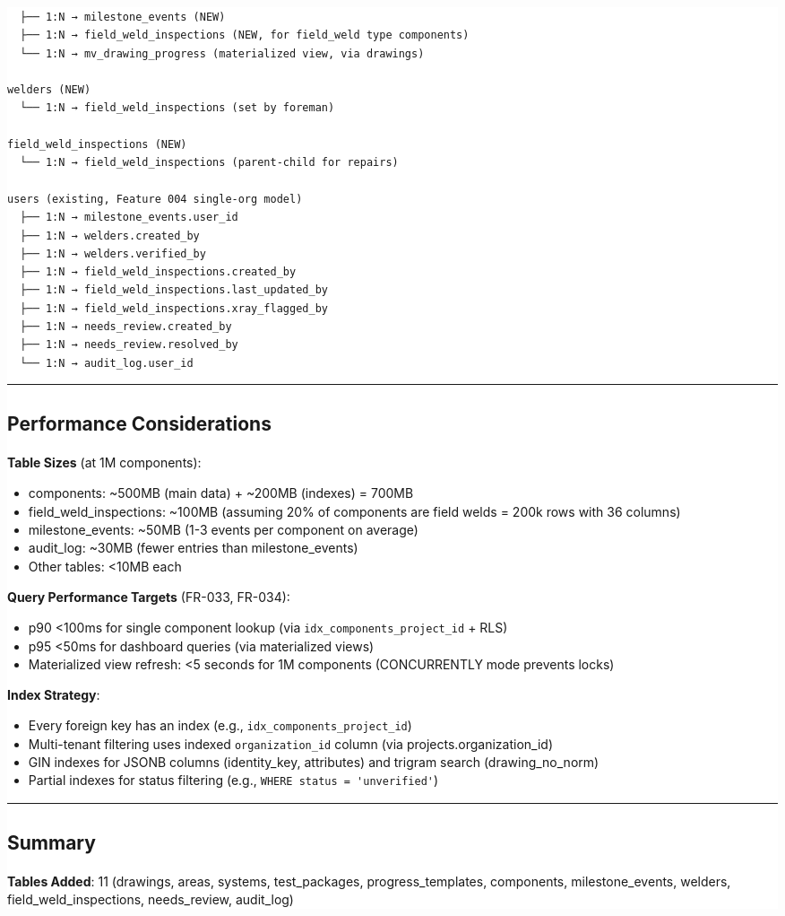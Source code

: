 ```
  ├── 1:N → milestone_events (NEW)
  ├── 1:N → field_weld_inspections (NEW, for field_weld type components)
  └── 1:N → mv_drawing_progress (materialized view, via drawings)

welders (NEW)
  └── 1:N → field_weld_inspections (set by foreman)

field_weld_inspections (NEW)
  └── 1:N → field_weld_inspections (parent-child for repairs)

users (existing, Feature 004 single-org model)
  ├── 1:N → milestone_events.user_id
  ├── 1:N → welders.created_by
  ├── 1:N → welders.verified_by
  ├── 1:N → field_weld_inspections.created_by
  ├── 1:N → field_weld_inspections.last_updated_by
  ├── 1:N → field_weld_inspections.xray_flagged_by
  ├── 1:N → needs_review.created_by
  ├── 1:N → needs_review.resolved_by
  └── 1:N → audit_log.user_id
```

---

## Performance Considerations

**Table Sizes** (at 1M components):
- components: ~500MB (main data) + ~200MB (indexes) = 700MB
- field_weld_inspections: ~100MB (assuming 20% of components are field welds = 200k rows with 36 columns)
- milestone_events: ~50MB (1-3 events per component on average)
- audit_log: ~30MB (fewer entries than milestone_events)
- Other tables: <10MB each

**Query Performance Targets** (FR-033, FR-034):
- p90 <100ms for single component lookup (via `idx_components_project_id` + RLS)
- p95 <50ms for dashboard queries (via materialized views)
- Materialized view refresh: <5 seconds for 1M components (CONCURRENTLY mode prevents locks)

**Index Strategy**:
- Every foreign key has an index (e.g., `idx_components_project_id`)
- Multi-tenant filtering uses indexed `organization_id` column (via projects.organization_id)
- GIN indexes for JSONB columns (identity_key, attributes) and trigram search (drawing_no_norm)
- Partial indexes for status filtering (e.g., `WHERE status = 'unverified'`)

---

## Summary

**Tables Added**: 11 (drawings, areas, systems, test_packages, progress_templates, components, milestone_events, welders, field_weld_inspections, needs_review, audit_log)

